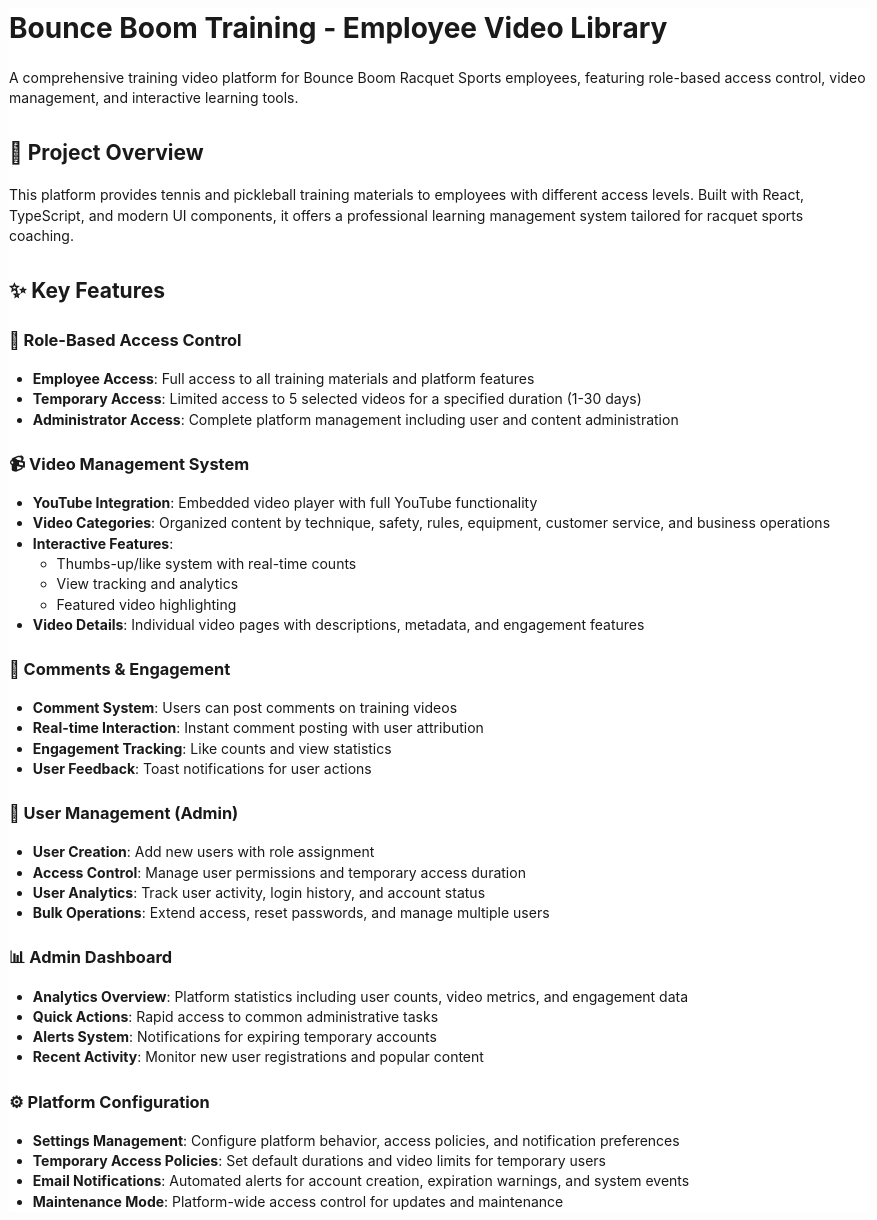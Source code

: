 # Bounce Boom Training - Employee Video Library

A comprehensive training video platform for Bounce Boom Racquet Sports employees, featuring role-based access control, video management, and interactive learning tools.

## 🎾 Project Overview

This platform provides tennis and pickleball training materials to employees with different access levels. Built with React, TypeScript, and modern UI components, it offers a professional learning management system tailored for racquet sports coaching.

## ✨ Key Features

### 🔐 Role-Based Access Control
- **Employee Access**: Full access to all training materials and platform features
- **Temporary Access**: Limited access to 5 selected videos for a specified duration (1-30 days)
- **Administrator Access**: Complete platform management including user and content administration

### 📹 Video Management System
- **YouTube Integration**: Embedded video player with full YouTube functionality
- **Video Categories**: Organized content by technique, safety, rules, equipment, customer service, and business operations
- **Interactive Features**: 
  - Thumbs-up/like system with real-time counts
  - View tracking and analytics
  - Featured video highlighting
- **Video Details**: Individual video pages with descriptions, metadata, and engagement features

### 💬 Comments & Engagement
- **Comment System**: Users can post comments on training videos
- **Real-time Interaction**: Instant comment posting with user attribution
- **Engagement Tracking**: Like counts and view statistics
- **User Feedback**: Toast notifications for user actions

### 👥 User Management (Admin)
- **User Creation**: Add new users with role assignment
- **Access Control**: Manage user permissions and temporary access duration
- **User Analytics**: Track user activity, login history, and account status
- **Bulk Operations**: Extend access, reset passwords, and manage multiple users

### 📊 Admin Dashboard
- **Analytics Overview**: Platform statistics including user counts, video metrics, and engagement data
- **Quick Actions**: Rapid access to common administrative tasks
- **Alerts System**: Notifications for expiring temporary accounts
- **Recent Activity**: Monitor new user registrations and popular content

### ⚙️ Platform Configuration
- **Settings Management**: Configure platform behavior, access policies, and notification preferences
- **Temporary Access Policies**: Set default durations and video limits for temporary users
- **Email Notifications**: Automated alerts for account creation, expiration warnings, and system events
- **Maintenance Mode**: Platform-wide access control for updates and maintenance
